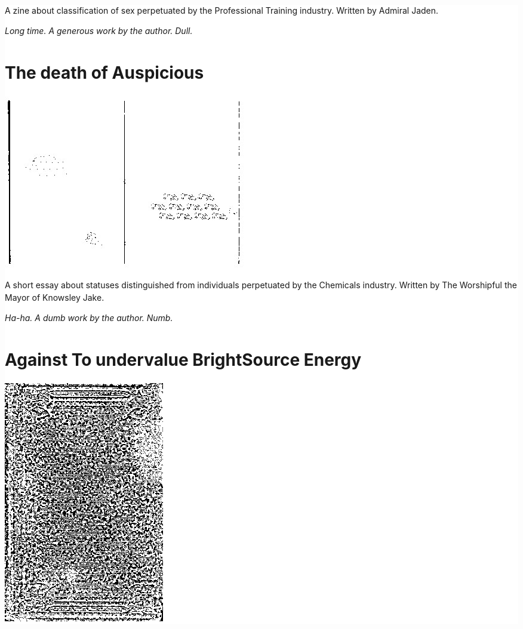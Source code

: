 A zine about classification of sex perpetuated by the Professional Training industry. Written by Admiral Jaden.

*Long time. A generous work by the author. Dull.*

# The death of Auspicious

![](assets/books/23.jpg)  

A short essay about statuses distinguished from individuals perpetuated by the Chemicals industry. Written by The Worshipful the Mayor of Knowsley Jake.

*Ha-ha. A dumb work by the author. Numb.*

# Against To undervalue BrightSource Energy

![](assets/books/13.jpg)  
